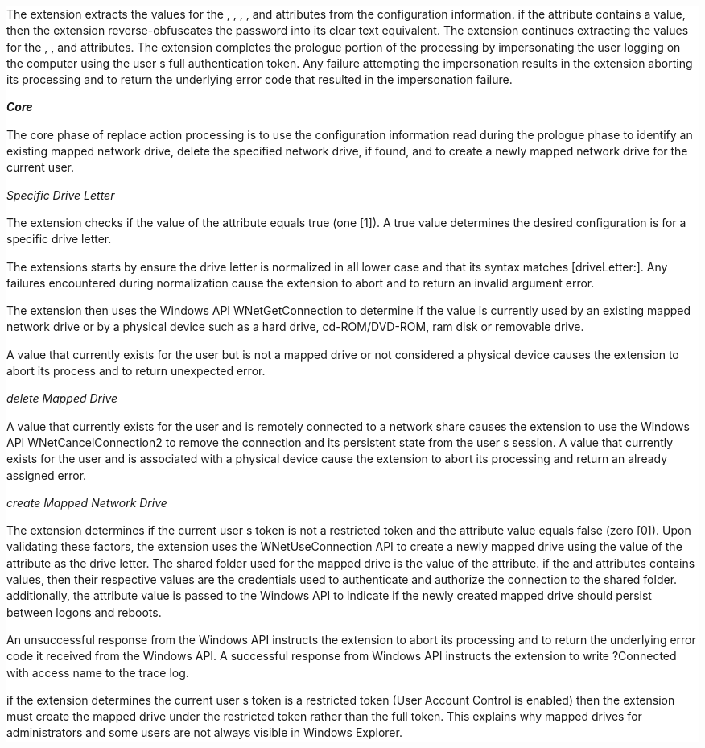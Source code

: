The extension extracts the values for the <path>, <letter>, <persistent>, <username>, and <cPassword> attributes from the configuration information. if the <cPassword> attribute contains a value, then the extension reverse-obfuscates the password into its clear text equivalent.   The extension continues extracting the values for the <allDrives>, <thisDrive>, and <useLetter> attributes.  The extension completes the prologue portion of the processing by impersonating the user logging on the computer using the user  s full authentication token.  Any failure attempting the impersonation results in the extension aborting its processing and to return the underlying error code that resulted in the impersonation failure.

***Core***

The core phase of replace action processing is to use the configuration information read during the prologue phase to identify an existing mapped network drive, delete the specified network drive, if found, and to create a newly mapped network drive for the current user.

*Specific Drive Letter*

The extension checks if the value of the <useLetter> attribute equals true (one [1]).  A true value determines the desired configuration is for a specific drive letter.

The extensions starts by ensure the drive letter is normalized in all lower case and that its syntax matches [driveLetter:].  Any failures encountered during normalization cause the extension to abort and to return an invalid argument error.

The extension then uses the Windows API WNetGetConnection to determine if the value <letter> is currently used by an existing mapped network drive or by a physical device such as a hard drive, cd-ROM/DVD-ROM, ram disk or removable drive.

A <letter> value that currently exists for the user but is not a mapped drive or not considered a physical device causes the extension to abort its process and to return unexpected error.

*delete Mapped Drive*

A <letter> value that currently exists for the user and is remotely connected to a network share causes the extension to use the Windows API WNetCancelConnection2 to remove the connection and its persistent state from the user  s session.  A <letter> value that currently exists for the user and is associated with a physical device cause the extension to abort its processing and return an already assigned error.

*create Mapped Network Drive*

The extension determines if the current user  s token is not a restricted token and the <persistent> attribute value equals false (zero [0]). Upon validating these factors, the extension uses the WNetUseConnection API to create a newly mapped drive using the value of the <letter> attribute as the drive letter.  The shared folder used for the mapped drive is the value of the <path> attribute.  if the <username> and <cPassword> attributes contains values, then their respective values are the credentials used to authenticate and authorize the connection to the shared folder.  additionally, the <persistent> attribute value is passed to the Windows API to indicate if the newly created mapped drive should persist between logons and reboots.

An unsuccessful response from the Windows API instructs the extension to abort its processing and to return the underlying error code it received from the Windows API.  A successful response from Windows API instructs the extension to write  ?Connected with access name  to the trace log.

if the extension determines the current user  s token is a restricted token (User Account Control is enabled) then the extension must create the mapped drive under the restricted token rather than the full token.  This explains why mapped drives for administrators and some users are not always visible in Windows Explorer.

